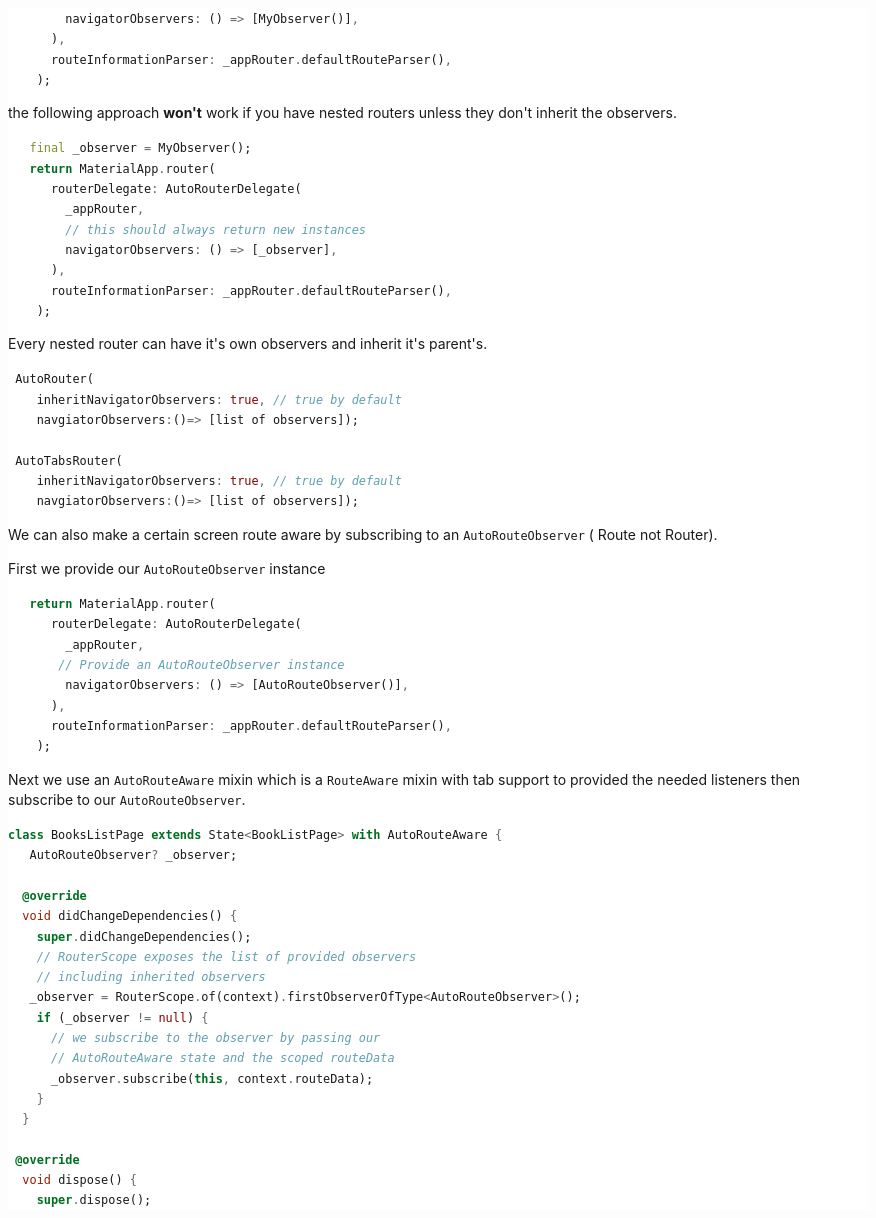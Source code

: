 ```dart    
        navigatorObservers: () => [MyObserver()],    
      ),    
      routeInformationParser: _appRouter.defaultRouteParser(),    
    );    
```    
the following approach **won't** work if you have nested routers unless they don't inherit the observers.
```dart    
   final _observer = MyObserver();    
   return MaterialApp.router(    
      routerDelegate: AutoRouterDelegate(    
        _appRouter,    
        // this should always return new instances    
        navigatorObservers: () => [_observer],    
      ),    
      routeInformationParser: _appRouter.defaultRouteParser(),    
    );    
```    

Every nested router can have it's own observers and inherit it's parent's.
```dart    
 AutoRouter(    
    inheritNavigatorObservers: true, // true by default    
    navgiatorObservers:()=> [list of observers]);    
        
 AutoTabsRouter(    
    inheritNavigatorObservers: true, // true by default    
    navgiatorObservers:()=> [list of observers]);    
```    
We can also make a certain screen route aware by subscribing to an `AutoRouteObserver` ( Route not Router).

First we provide our `AutoRouteObserver` instance
```dart    
   return MaterialApp.router(    
      routerDelegate: AutoRouterDelegate(    
        _appRouter,    
       // Provide an AutoRouteObserver instance    
        navigatorObservers: () => [AutoRouteObserver()],    
      ),    
      routeInformationParser: _appRouter.defaultRouteParser(),    
    );    
```    

Next we use an `AutoRouteAware` mixin which is a  `RouteAware` mixin with tab support to provided the needed listeners then subscribe to our `AutoRouteObserver`.
```dart    
class BooksListPage extends State<BookListPage> with AutoRouteAware {    
   AutoRouteObserver? _observer;    
       
  @override    
  void didChangeDependencies() {    
    super.didChangeDependencies();    
    // RouterScope exposes the list of provided observers    
    // including inherited observers    
   _observer = RouterScope.of(context).firstObserverOfType<AutoRouteObserver>();    
    if (_observer != null) {    
      // we subscribe to the observer by passing our    
      // AutoRouteAware state and the scoped routeData    
      _observer.subscribe(this, context.routeData);    
    }    
  }    
      
 @override    
  void dispose() {    
    super.dispose();    
```